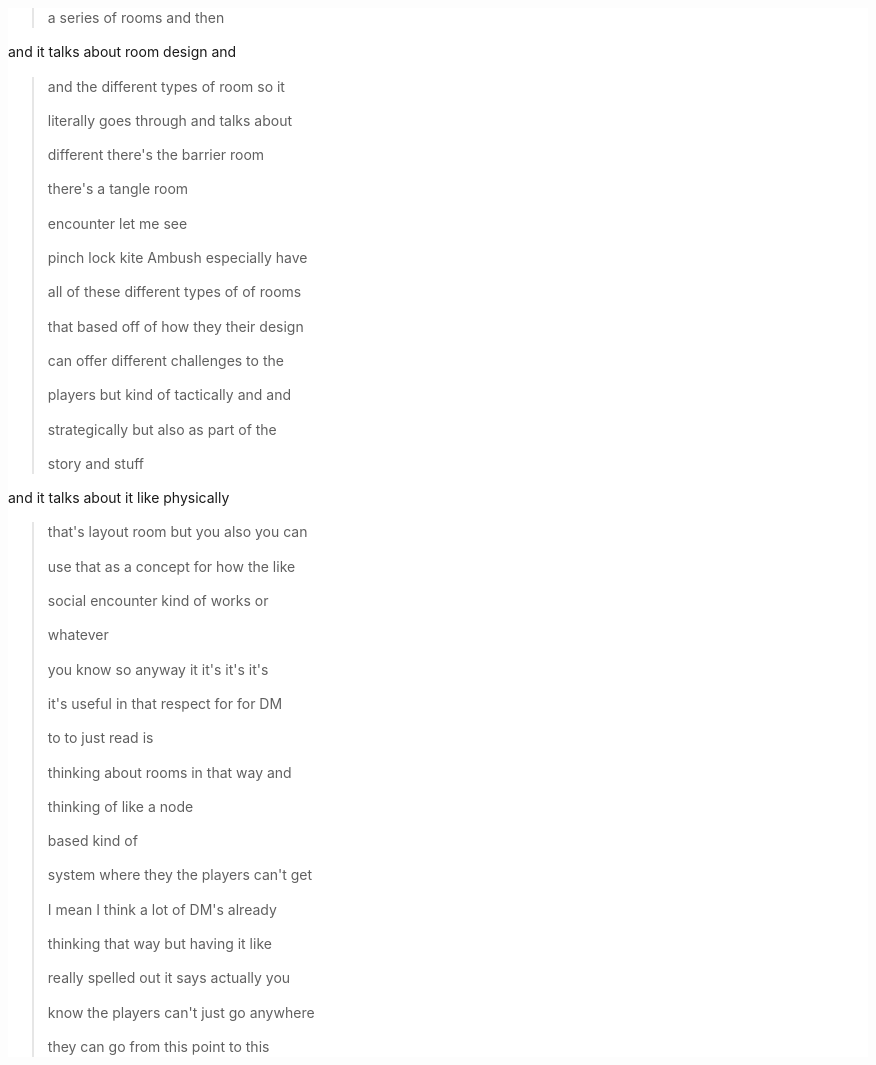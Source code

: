 > a series of rooms and then
>
> 
and it talks about room design and
>
> and the different types of room so it
>
> literally goes through and talks about
>
> different there&#39;s the barrier room
>
> there&#39;s a tangle room
>
> encounter let me see
>
> pinch lock kite Ambush especially have
>
> all of these different types of of rooms
>
> that based off of how they their design
>
> can offer different challenges to the
>
> players but kind of tactically and and
>
> strategically but also as part of the
>
> story and stuff
>
> 
and it talks about it like physically
>
> that&#39;s layout room but you also you can
>
> use that as a concept for how the like
>
> social encounter kind of works or
>
> whatever
>
> you know so anyway it it&#39;s it&#39;s it&#39;s
>
> it&#39;s useful in that respect for for DM
>
> to to just read is
>
> thinking about rooms in that way and
>
> thinking of like a node
>
> based kind of
>
> system where they the players can&#39;t get
>
> I mean I think a lot of DM&#39;s already
>
> thinking that way but having it like
>
> really spelled out it says actually you
>
> know the players can&#39;t just go anywhere
>
> they can go from this point to this
>